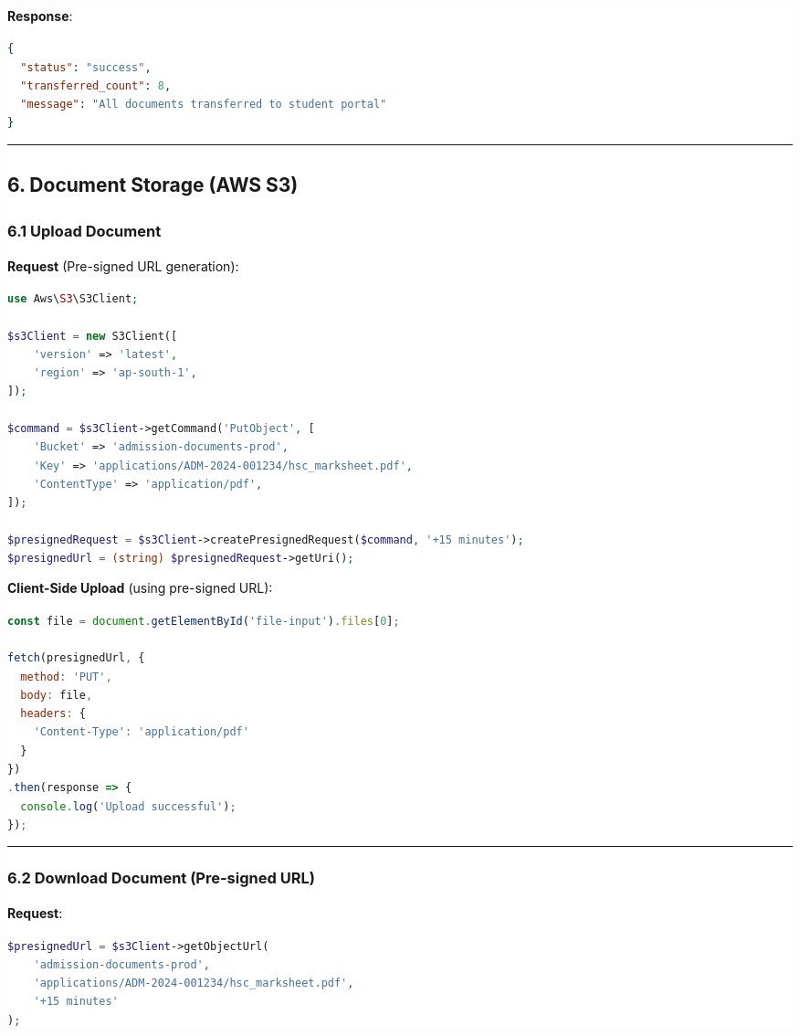 **Response**:
```json
{
  "status": "success",
  "transferred_count": 8,
  "message": "All documents transferred to student portal"
}
```

---

## 6. Document Storage (AWS S3)

### 6.1 Upload Document
**Request** (Pre-signed URL generation):
```php
use Aws\S3\S3Client;

$s3Client = new S3Client([
    'version' => 'latest',
    'region' => 'ap-south-1',
]);

$command = $s3Client->getCommand('PutObject', [
    'Bucket' => 'admission-documents-prod',
    'Key' => 'applications/ADM-2024-001234/hsc_marksheet.pdf',
    'ContentType' => 'application/pdf',
]);

$presignedRequest = $s3Client->createPresignedRequest($command, '+15 minutes');
$presignedUrl = (string) $presignedRequest->getUri();
```

**Client-Side Upload** (using pre-signed URL):
```javascript
const file = document.getElementById('file-input').files[0];

fetch(presignedUrl, {
  method: 'PUT',
  body: file,
  headers: {
    'Content-Type': 'application/pdf'
  }
})
.then(response => {
  console.log('Upload successful');
});
```

---

### 6.2 Download Document (Pre-signed URL)
**Request**:
```php
$presignedUrl = $s3Client->getObjectUrl(
    'admission-documents-prod',
    'applications/ADM-2024-001234/hsc_marksheet.pdf',
    '+15 minutes'
);
```
